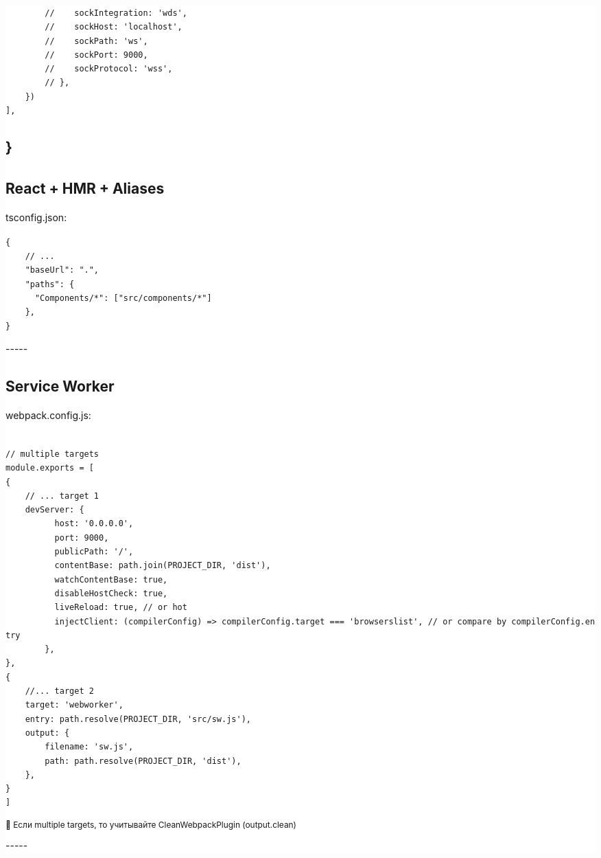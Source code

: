             //    sockIntegration: 'wds',
            //    sockHost: 'localhost',
            //    sockPath: 'ws',
            //    sockPort: 9000,
            //    sockProtocol: 'wss',
            // },
        })
    ],
}
</code></pre>
-----

<h2 data-id="code-title">React + HMR + Aliases</h2>
<p data-id="code-filename" class="reveal r-hstack justify-start">tsconfig.json:</p>
<pre data-id="code-animation"><code class="javascript" data-trim data-line-numbers="">{
    // ...
    "baseUrl": ".",
    "paths": {
      "Components/*": ["src/components/*"]
    },
}
</code></pre>
-----

<h2 data-id="code-title">Service Worker</h2>
<p data-id="code-filename" class="reveal r-hstack justify-start">webpack.config.js:</p>
<pre data-id="code-animation"><code class="javascript" data-trim data-trim data-line-numbers="|16-24|13">
// multiple targets
module.exports = [
{
    // ... target 1
    devServer: {
          host: '0.0.0.0',
          port: 9000,
          publicPath: '/',
          contentBase: path.join(PROJECT_DIR, 'dist'),
          watchContentBase: true,
          disableHostCheck: true,
          liveReload: true, // or hot
          injectClient: (compilerConfig) => compilerConfig.target === 'browserslist', // or compare by compilerConfig.entry
        },
},
{
    //... target 2
    target: 'webworker',
    entry: path.resolve(PROJECT_DIR, 'src/sw.js'),
    output: {
        filename: 'sw.js',
        path: path.resolve(PROJECT_DIR, 'dist'),
    },
}
]
</code></pre>
<p class="reveal fragment r-hstack justify-start" style="font-size: 0.85em;">🧐&nbsp;Если multiple targets, то учитывайте CleanWebpackPlugin (output.clean)</p>
-----
